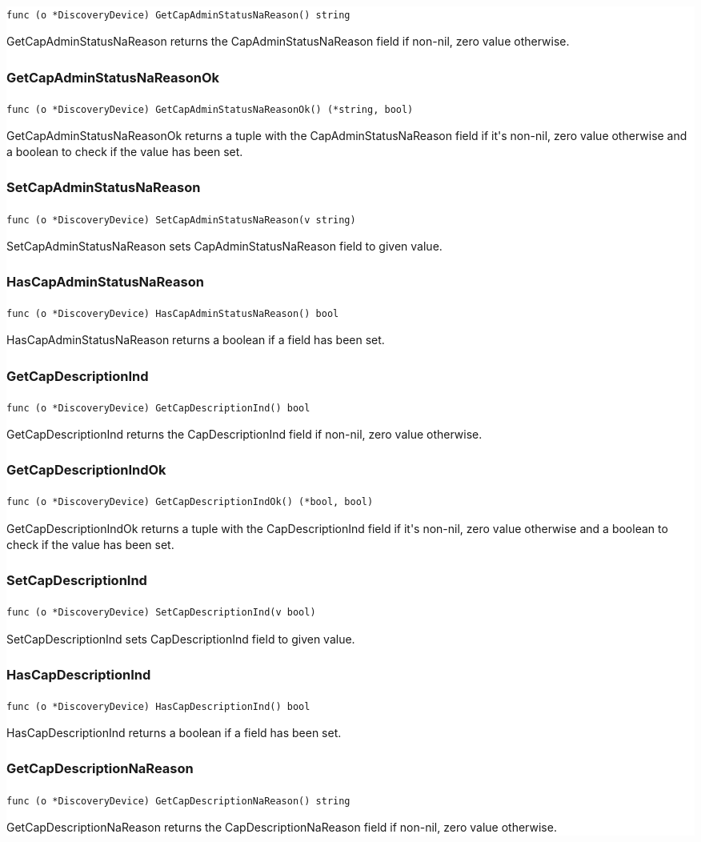 `func (o *DiscoveryDevice) GetCapAdminStatusNaReason() string`

GetCapAdminStatusNaReason returns the CapAdminStatusNaReason field if non-nil, zero value otherwise.

### GetCapAdminStatusNaReasonOk

`func (o *DiscoveryDevice) GetCapAdminStatusNaReasonOk() (*string, bool)`

GetCapAdminStatusNaReasonOk returns a tuple with the CapAdminStatusNaReason field if it's non-nil, zero value otherwise
and a boolean to check if the value has been set.

### SetCapAdminStatusNaReason

`func (o *DiscoveryDevice) SetCapAdminStatusNaReason(v string)`

SetCapAdminStatusNaReason sets CapAdminStatusNaReason field to given value.

### HasCapAdminStatusNaReason

`func (o *DiscoveryDevice) HasCapAdminStatusNaReason() bool`

HasCapAdminStatusNaReason returns a boolean if a field has been set.

### GetCapDescriptionInd

`func (o *DiscoveryDevice) GetCapDescriptionInd() bool`

GetCapDescriptionInd returns the CapDescriptionInd field if non-nil, zero value otherwise.

### GetCapDescriptionIndOk

`func (o *DiscoveryDevice) GetCapDescriptionIndOk() (*bool, bool)`

GetCapDescriptionIndOk returns a tuple with the CapDescriptionInd field if it's non-nil, zero value otherwise
and a boolean to check if the value has been set.

### SetCapDescriptionInd

`func (o *DiscoveryDevice) SetCapDescriptionInd(v bool)`

SetCapDescriptionInd sets CapDescriptionInd field to given value.

### HasCapDescriptionInd

`func (o *DiscoveryDevice) HasCapDescriptionInd() bool`

HasCapDescriptionInd returns a boolean if a field has been set.

### GetCapDescriptionNaReason

`func (o *DiscoveryDevice) GetCapDescriptionNaReason() string`

GetCapDescriptionNaReason returns the CapDescriptionNaReason field if non-nil, zero value otherwise.
